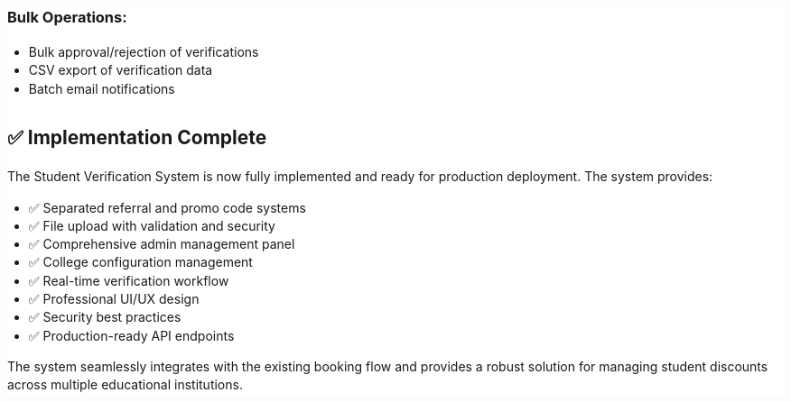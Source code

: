 ### Bulk Operations:
- Bulk approval/rejection of verifications
- CSV export of verification data
- Batch email notifications

## ✅ Implementation Complete

The Student Verification System is now fully implemented and ready for production deployment. The system provides:

- ✅ Separated referral and promo code systems
- ✅ File upload with validation and security
- ✅ Comprehensive admin management panel
- ✅ College configuration management
- ✅ Real-time verification workflow
- ✅ Professional UI/UX design
- ✅ Security best practices
- ✅ Production-ready API endpoints

The system seamlessly integrates with the existing booking flow and provides a robust solution for managing student discounts across multiple educational institutions.